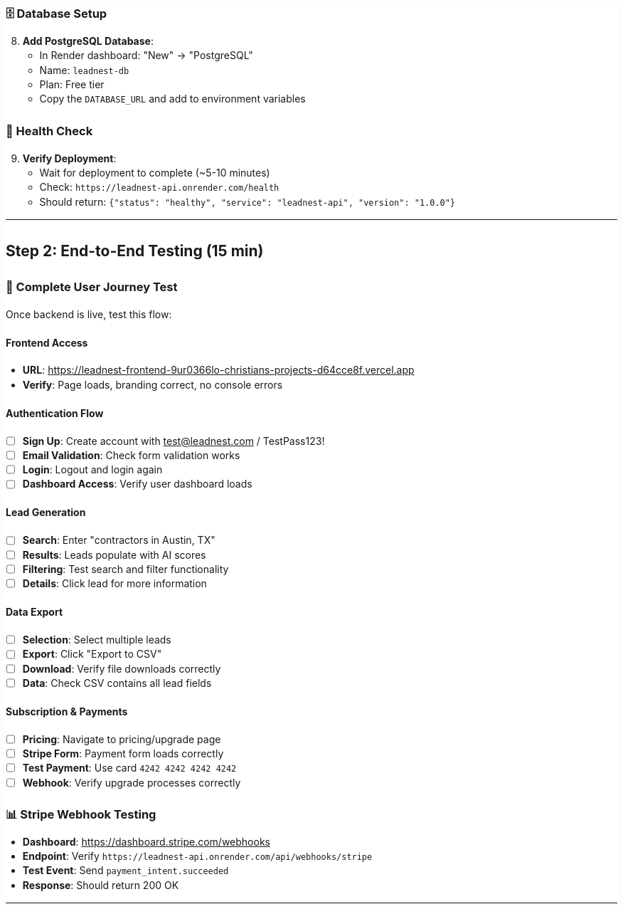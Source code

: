 ### 🗄️ Database Setup
8. **Add PostgreSQL Database**:
   - In Render dashboard: "New" → "PostgreSQL"
   - Name: `leadnest-db`
   - Plan: Free tier
   - Copy the `DATABASE_URL` and add to environment variables

### 🏥 Health Check
9. **Verify Deployment**:
   - Wait for deployment to complete (~5-10 minutes)
   - Check: `https://leadnest-api.onrender.com/health`
   - Should return: `{"status": "healthy", "service": "leadnest-api", "version": "1.0.0"}`

---

## Step 2: End-to-End Testing (15 min)

### 🧪 Complete User Journey Test
Once backend is live, test this flow:

#### Frontend Access
- **URL**: https://leadnest-frontend-9ur0366lo-christians-projects-d64cce8f.vercel.app
- **Verify**: Page loads, branding correct, no console errors

#### Authentication Flow
- [ ] **Sign Up**: Create account with test@leadnest.com / TestPass123!
- [ ] **Email Validation**: Check form validation works
- [ ] **Login**: Logout and login again
- [ ] **Dashboard Access**: Verify user dashboard loads

#### Lead Generation
- [ ] **Search**: Enter "contractors in Austin, TX"
- [ ] **Results**: Leads populate with AI scores
- [ ] **Filtering**: Test search and filter functionality
- [ ] **Details**: Click lead for more information

#### Data Export
- [ ] **Selection**: Select multiple leads
- [ ] **Export**: Click "Export to CSV"
- [ ] **Download**: Verify file downloads correctly
- [ ] **Data**: Check CSV contains all lead fields

#### Subscription & Payments
- [ ] **Pricing**: Navigate to pricing/upgrade page
- [ ] **Stripe Form**: Payment form loads correctly
- [ ] **Test Payment**: Use card `4242 4242 4242 4242`
- [ ] **Webhook**: Verify upgrade processes correctly

### 📊 Stripe Webhook Testing
- **Dashboard**: https://dashboard.stripe.com/webhooks
- **Endpoint**: Verify `https://leadnest-api.onrender.com/api/webhooks/stripe`
- **Test Event**: Send `payment_intent.succeeded`
- **Response**: Should return 200 OK

---
